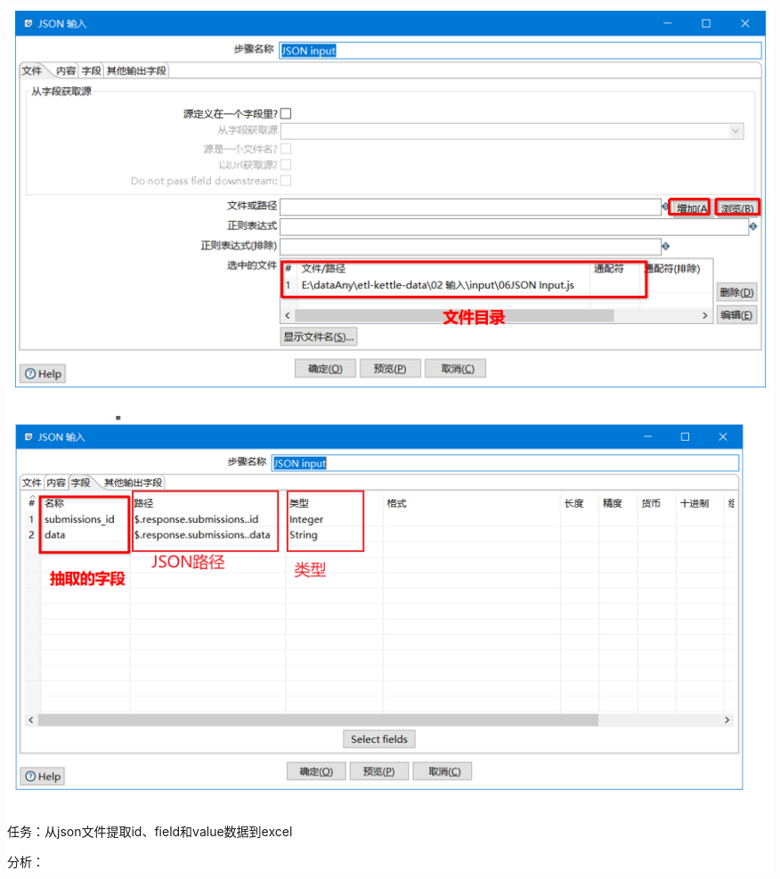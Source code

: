![image-20211222112301555](kettle.assets/image-20211222112301555.png)

![image-20211222134610186](kettle.assets/image-20211222134610186.png)

任务：从json文件提取id、field和value数据到excel

分析：
